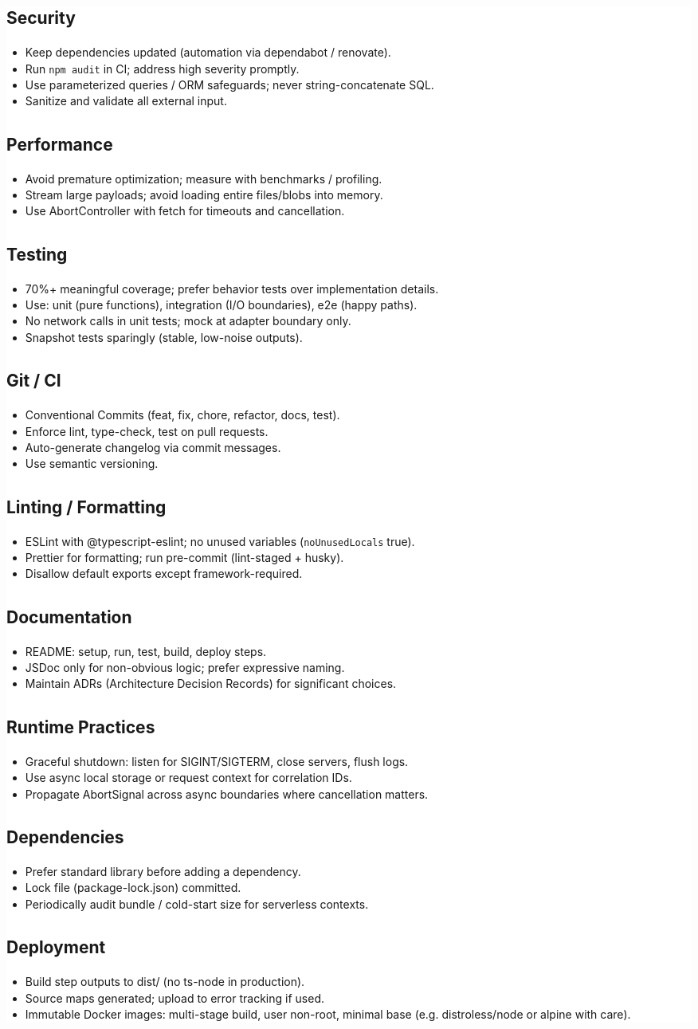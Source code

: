 ## Security
- Keep dependencies updated (automation via dependabot / renovate).
- Run `npm audit` in CI; address high severity promptly.
- Use parameterized queries / ORM safeguards; never string-concatenate SQL.
- Sanitize and validate all external input.

## Performance
- Avoid premature optimization; measure with benchmarks / profiling.
- Stream large payloads; avoid loading entire files/blobs into memory.
- Use AbortController with fetch for timeouts and cancellation.

## Testing
- 70%+ meaningful coverage; prefer behavior tests over implementation details.
- Use: unit (pure functions), integration (I/O boundaries), e2e (happy paths).
- No network calls in unit tests; mock at adapter boundary only.
- Snapshot tests sparingly (stable, low-noise outputs).

## Git / CI
- Conventional Commits (feat, fix, chore, refactor, docs, test).
- Enforce lint, type-check, test on pull requests.
- Auto-generate changelog via commit messages.
- Use semantic versioning.

## Linting / Formatting
- ESLint with @typescript-eslint; no unused variables (`noUnusedLocals` true).
- Prettier for formatting; run pre-commit (lint-staged + husky).
- Disallow default exports except framework-required.

## Documentation
- README: setup, run, test, build, deploy steps.
- JSDoc only for non-obvious logic; prefer expressive naming.
- Maintain ADRs (Architecture Decision Records) for significant choices.

## Runtime Practices
- Graceful shutdown: listen for SIGINT/SIGTERM, close servers, flush logs.
- Use async local storage or request context for correlation IDs.
- Propagate AbortSignal across async boundaries where cancellation matters.

## Dependencies
- Prefer standard library before adding a dependency.
- Lock file (package-lock.json) committed.
- Periodically audit bundle / cold-start size for serverless contexts.

## Deployment
- Build step outputs to dist/ (no ts-node in production).
- Source maps generated; upload to error tracking if used.
- Immutable Docker images: multi-stage build, user non-root, minimal base (e.g. distroless/node or alpine with care).
